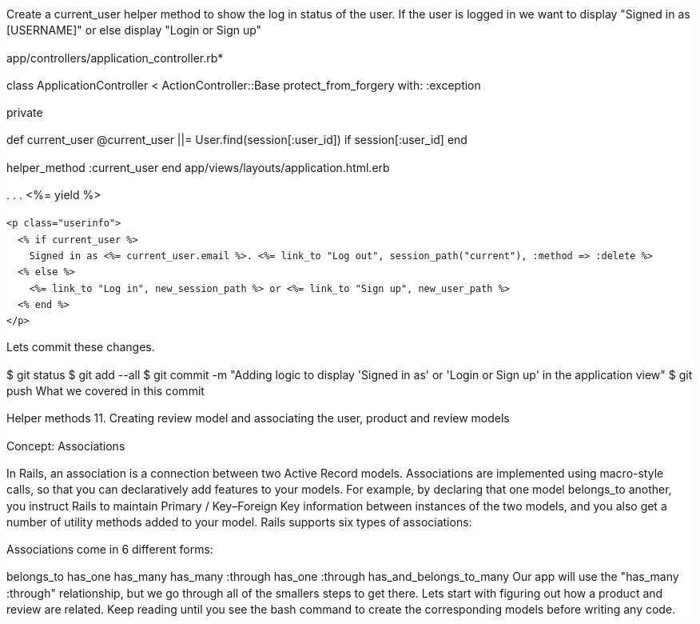 Create a current_user helper method to show the log in status of the user. If the user is logged in we want to display "Signed in as [USERNAME]" or else display "Login or Sign up"

app/controllers/application_controller.rb*

class ApplicationController < ActionController::Base
  protect_from_forgery with: :exception

  private

  def current_user
    @current_user ||= User.find(session[:user_id]) if session[:user_id]
  end

  helper_method :current_user
end
app/views/layouts/application.html.erb

  <body>
  .
  .
  .
  <%= yield %>

    <p class="userinfo">
      <% if current_user %>
        Signed in as <%= current_user.email %>. <%= link_to "Log out", session_path("current"), :method => :delete %>
      <% else %>
        <%= link_to "Log in", new_session_path %> or <%= link_to "Sign up", new_user_path %>
      <% end %>
    </p>
  </body>
</html>
Lets commit these changes.

$ git status
$ git add --all
$ git commit -m "Adding logic to display 'Signed in as' or 'Login or Sign up' in the application view"
$ git push
What we covered in this commit

Helper methods
11. Creating review model and associating the user, product and review models

Concept: Associations

In Rails, an association is a connection between two Active Record models. Associations are implemented using macro-style calls, so that you can declaratively add features to your models. For example, by declaring that one model belongs_to another, you instruct Rails to maintain Primary / Key–Foreign Key information between instances of the two models, and you also get a number of utility methods added to your model. Rails supports six types of associations:

Associations come in 6 different forms:

belongs_to
has_one
has_many
has_many :through
has_one :through
has_and_belongs_to_many
Our app will use the "has_many :through" relationship, but we go through all of the smallers steps to get there. Lets start with figuring out how a product and review are related. Keep reading until you see the bash command to create the corresponding models before writing any code.
